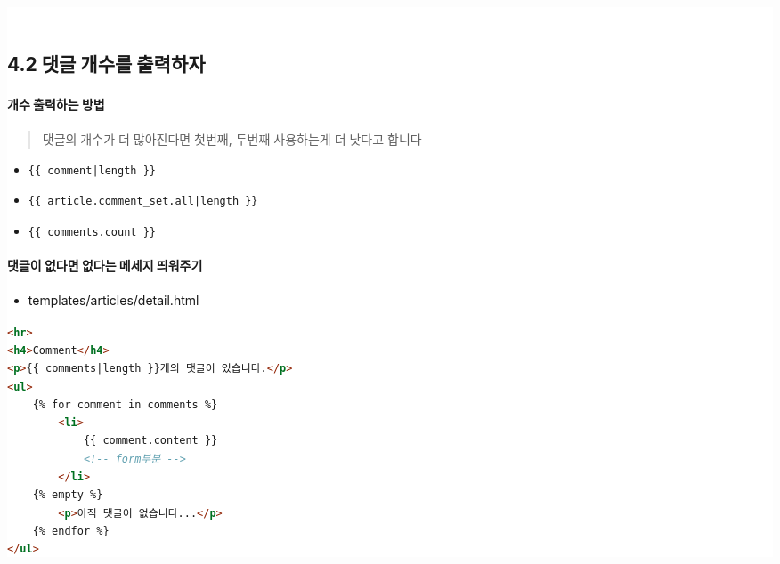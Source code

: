 <br>

## 4.2 댓글 개수를 출력하자

#### 개수 출력하는 방법

> 댓글의 개수가 더 많아진다면 첫번째, 두번째 사용하는게 더 낫다고 합니다

- `{{ comment|length }}`
- `{{ article.comment_set.all|length }}`

- `{{ comments.count }}`

#### 댓글이 없다면 없다는 메세지 띄워주기

- templates/articles/detail.html

```html
<hr>
<h4>Comment</h4>
<p>{{ comments|length }}개의 댓글이 있습니다.</p>
<ul>
    {% for comment in comments %}
        <li>
            {{ comment.content }}
            <!-- form부분 -->
        </li>
    {% empty %}
    	<p>아직 댓글이 없습니다...</p>
    {% endfor %}
</ul>
```

